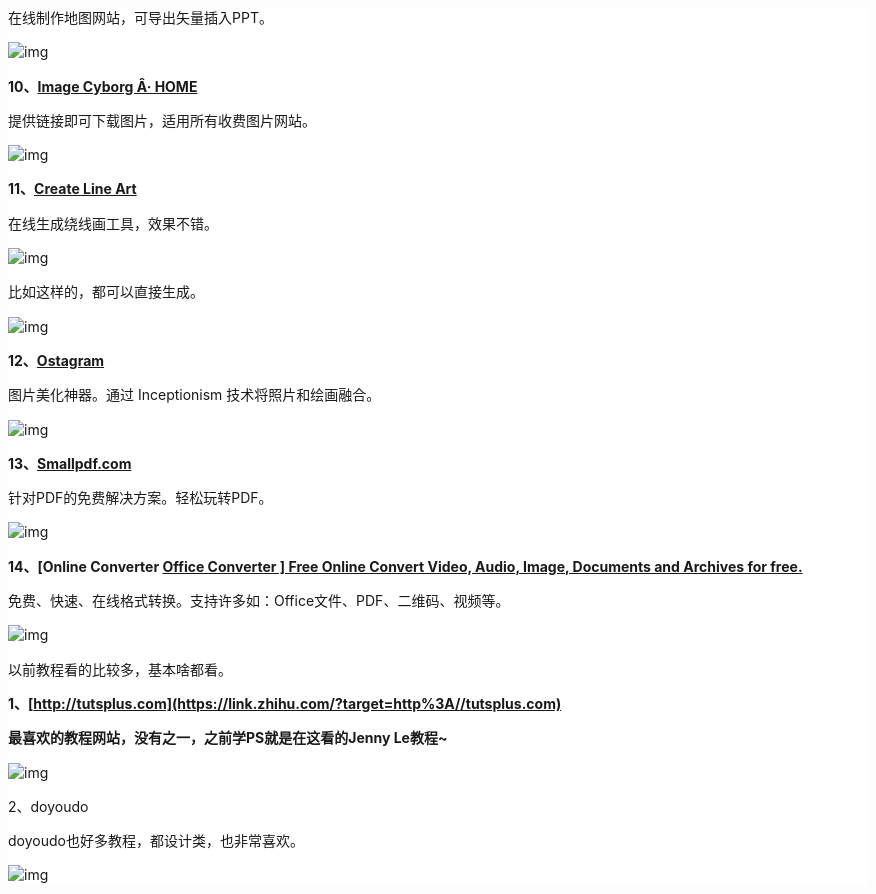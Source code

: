在线制作地图网站，可导出矢量插入PPT。

![img](D:\Typora_pic\v2-5b9207e62c02b7ef980f82c9deb51d3b_720w.png)

**10、[Image Cyborg Â· HOME](https://link.zhihu.com/?target=https%3A//imagecyborg.com/)**

提供链接即可下载图片，适用所有收费图片网站。

![img](D:\Typora_pic\v2-14913acb70ea74b9c6c391bf846ce088_720w.png)

**11、[Create Line Art](https://link.zhihu.com/?target=http%3A//linify.me/)**

在线生成绕线画工具，效果不错。

![img](D:\Typora_pic\v2-497303a404544cf8242b21f10edbe210_720w.png)

比如这样的，都可以直接生成。

![img](D:\Typora_pic\v2-ae27fc7d901bcc630aee9f66f1613c3d_720w.png)

**12、[Ostagram](https://link.zhihu.com/?target=http%3A//ostagram.ru/)**

图片美化神器。通过 Inceptionism 技术将照片和绘画融合。

![img](D:\Typora_pic\v2-f5bf2860648487cba82bdb63bac07213_720w.png)

**13、[Smallpdf.com](https://link.zhihu.com/?target=https%3A//smallpdf.com/cn)**

针对PDF的免费解决方案。轻松玩转PDF。

![img](D:\Typora_pic\v2-517fd97bdb0741732a96c1ea9504e8bf_720w.png)



**14、[Online Converter [ Office Converter \] Free Online Convert Video, Audio, Image, Documents and Archives for free.](https://link.zhihu.com/?target=http%3A//cn.office-converter.com/)**

免费、快速、在线格式转换。支持许多如：Office文件、PDF、二维码、视频等。

![img](D:\Typora_pic\v2-308a1ecc079e1087df25312525d3c2b3_720w.png)





以前教程看的比较多，基本啥都看。



**1、[http://tutsplus.com](https://link.zhihu.com/?target=http%3A//tutsplus.com)**

**最喜欢的教程网站，没有之一，之前学PS就是在这看的Jenny Le教程~**

![img](D:\Typora_pic\v2-008bd976d8b7567d1d8321b88ac80f45_720w.png)

2、doyoudo

doyoudo也好多教程，都设计类，也非常喜欢。

![img](D:\Typora_pic\v2-e348aa8528288fa28d4ce936a589d150_720w.png)
